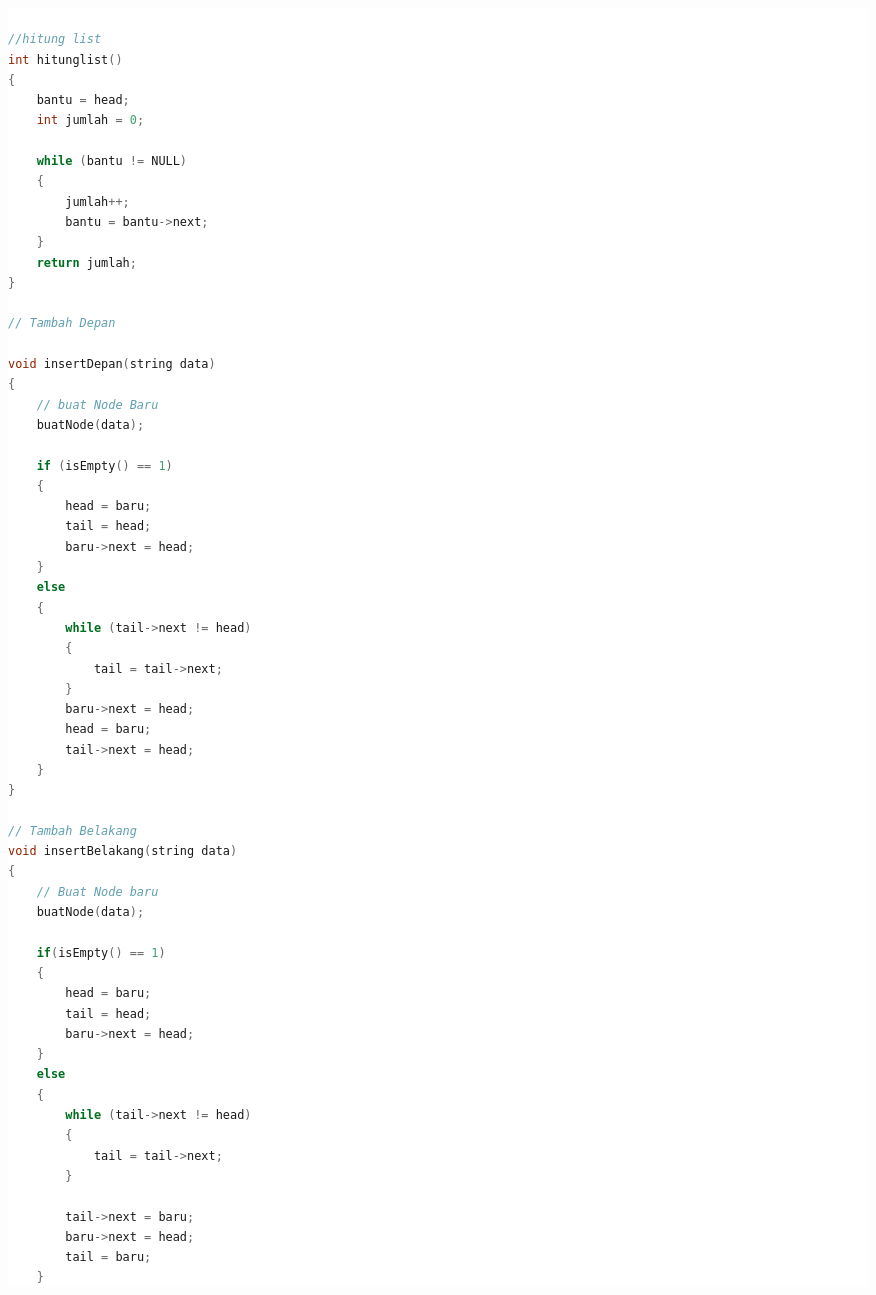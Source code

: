 ```C++

//hitung list
int hitunglist()
{
    bantu = head;
    int jumlah = 0;

    while (bantu != NULL)
    {
        jumlah++;
        bantu = bantu->next;
    }
    return jumlah;
}

// Tambah Depan

void insertDepan(string data)
{
    // buat Node Baru
    buatNode(data);

    if (isEmpty() == 1)
    {
        head = baru;
        tail = head;
        baru->next = head;
    }
    else 
    {
        while (tail->next != head)
        {
            tail = tail->next;
        }
        baru->next = head;
        head = baru;
        tail->next = head;
    }
}

// Tambah Belakang
void insertBelakang(string data)
{
    // Buat Node baru
    buatNode(data);

    if(isEmpty() == 1)
    {
        head = baru;
        tail = head;
        baru->next = head;
    }
    else
    {
        while (tail->next != head)
        {
            tail = tail->next;
        }

        tail->next = baru; 
        baru->next = head;
        tail = baru;
    }
```